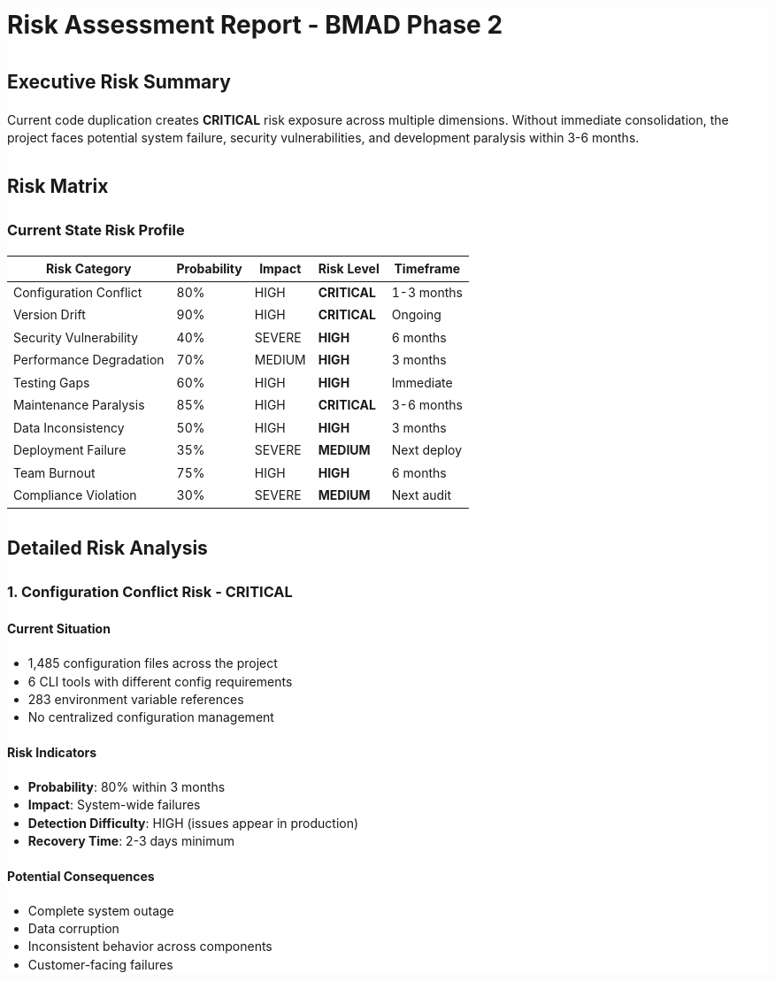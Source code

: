 # Risk Assessment Report - BMAD Phase 2

## Executive Risk Summary

Current code duplication creates **CRITICAL** risk exposure across multiple dimensions. Without immediate consolidation, the project faces potential system failure, security vulnerabilities, and development paralysis within 3-6 months.

## Risk Matrix

### Current State Risk Profile

| Risk Category | Probability | Impact | Risk Level | Timeframe |
|---------------|------------|--------|------------|-----------|
| Configuration Conflict | 80% | HIGH | **CRITICAL** | 1-3 months |
| Version Drift | 90% | HIGH | **CRITICAL** | Ongoing |
| Security Vulnerability | 40% | SEVERE | **HIGH** | 6 months |
| Performance Degradation | 70% | MEDIUM | **HIGH** | 3 months |
| Testing Gaps | 60% | HIGH | **HIGH** | Immediate |
| Maintenance Paralysis | 85% | HIGH | **CRITICAL** | 3-6 months |
| Data Inconsistency | 50% | HIGH | **HIGH** | 3 months |
| Deployment Failure | 35% | SEVERE | **MEDIUM** | Next deploy |
| Team Burnout | 75% | HIGH | **HIGH** | 6 months |
| Compliance Violation | 30% | SEVERE | **MEDIUM** | Next audit |

## Detailed Risk Analysis

### 1. Configuration Conflict Risk - **CRITICAL**

#### Current Situation
- 1,485 configuration files across the project
- 6 CLI tools with different config requirements
- 283 environment variable references
- No centralized configuration management

#### Risk Indicators
- **Probability**: 80% within 3 months
- **Impact**: System-wide failures
- **Detection Difficulty**: HIGH (issues appear in production)
- **Recovery Time**: 2-3 days minimum

#### Potential Consequences
- Complete system outage
- Data corruption
- Inconsistent behavior across components
- Customer-facing failures
